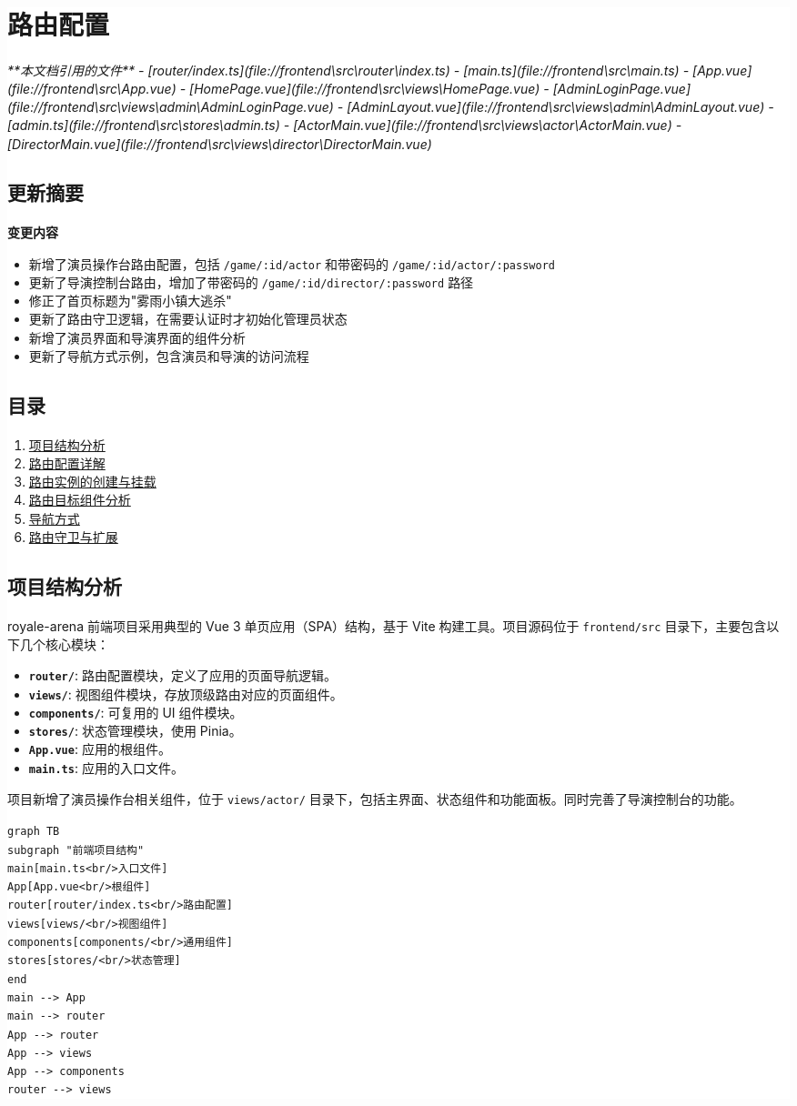 # 路由配置

<cite>
**本文档引用的文件**   
- [router/index.ts](file://frontend\src\router\index.ts)
- [main.ts](file://frontend\src\main.ts)
- [App.vue](file://frontend\src\App.vue)
- [HomePage.vue](file://frontend\src\views\HomePage.vue)
- [AdminLoginPage.vue](file://frontend\src\views\admin\AdminLoginPage.vue)
- [AdminLayout.vue](file://frontend\src\views\admin\AdminLayout.vue)
- [admin.ts](file://frontend\src\stores\admin.ts)
- [ActorMain.vue](file://frontend\src\views\actor\ActorMain.vue)
- [DirectorMain.vue](file://frontend\src\views\director\DirectorMain.vue)
</cite>

## 更新摘要
**变更内容**   
- 新增了演员操作台路由配置，包括 `/game/:id/actor` 和带密码的 `/game/:id/actor/:password`
- 更新了导演控制台路由，增加了带密码的 `/game/:id/director/:password` 路径
- 修正了首页标题为"雾雨小镇大逃杀"
- 更新了路由守卫逻辑，在需要认证时才初始化管理员状态
- 新增了演员界面和导演界面的组件分析
- 更新了导航方式示例，包含演员和导演的访问流程

## 目录
1. [项目结构分析](#项目结构分析)
2. [路由配置详解](#路由配置详解)
3. [路由实例的创建与挂载](#路由实例的创建与挂载)
4. [路由目标组件分析](#路由目标组件分析)
5. [导航方式](#导航方式)
6. [路由守卫与扩展](#路由守卫与扩展)

## 项目结构分析

royale-arena 前端项目采用典型的 Vue 3 单页应用（SPA）结构，基于 Vite 构建工具。项目源码位于 `frontend/src` 目录下，主要包含以下几个核心模块：

- **`router/`**: 路由配置模块，定义了应用的页面导航逻辑。
- **`views/`**: 视图组件模块，存放顶级路由对应的页面组件。
- **`components/`**: 可复用的 UI 组件模块。
- **`stores/`**: 状态管理模块，使用 Pinia。
- **`App.vue`**: 应用的根组件。
- **`main.ts`**: 应用的入口文件。

项目新增了演员操作台相关组件，位于 `views/actor/` 目录下，包括主界面、状态组件和功能面板。同时完善了导演控制台的功能。

```
graph TB
subgraph "前端项目结构"
main[main.ts<br/>入口文件]
App[App.vue<br/>根组件]
router[router/index.ts<br/>路由配置]
views[views/<br/>视图组件]
components[components/<br/>通用组件]
stores[stores/<br/>状态管理]
end
main --> App
main --> router
App --> router
App --> views
App --> components
router --> views
```
